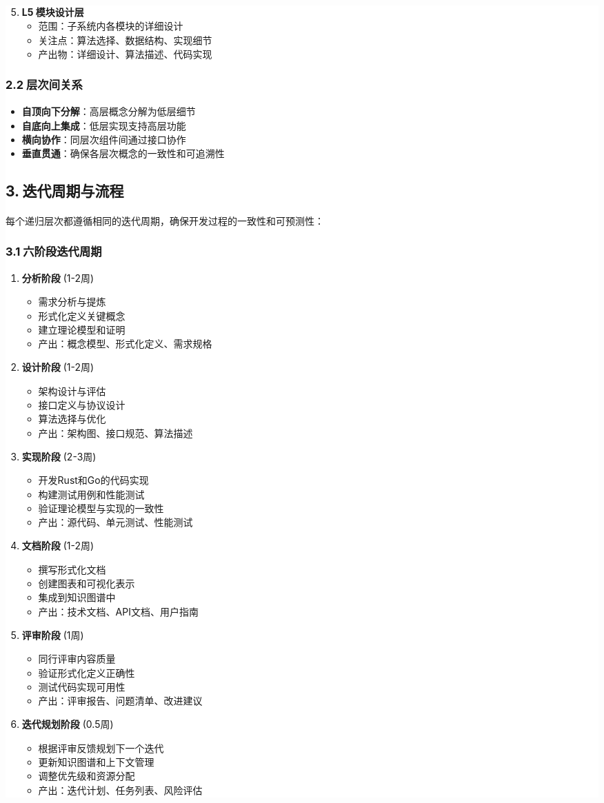 5. **L5 模块设计层**
   - 范围：子系统内各模块的详细设计
   - 关注点：算法选择、数据结构、实现细节
   - 产出物：详细设计、算法描述、代码实现

### 2.2 层次间关系

- **自顶向下分解**：高层概念分解为低层细节
- **自底向上集成**：低层实现支持高层功能
- **横向协作**：同层次组件间通过接口协作
- **垂直贯通**：确保各层次概念的一致性和可追溯性

## 3. 迭代周期与流程

每个递归层次都遵循相同的迭代周期，确保开发过程的一致性和可预测性：

### 3.1 六阶段迭代周期

1. **分析阶段** (1-2周)
   - 需求分析与提炼
   - 形式化定义关键概念
   - 建立理论模型和证明
   - 产出：概念模型、形式化定义、需求规格

2. **设计阶段** (1-2周)
   - 架构设计与评估
   - 接口定义与协议设计
   - 算法选择与优化
   - 产出：架构图、接口规范、算法描述

3. **实现阶段** (2-3周)
   - 开发Rust和Go的代码实现
   - 构建测试用例和性能测试
   - 验证理论模型与实现的一致性
   - 产出：源代码、单元测试、性能测试

4. **文档阶段** (1-2周)
   - 撰写形式化文档
   - 创建图表和可视化表示
   - 集成到知识图谱中
   - 产出：技术文档、API文档、用户指南

5. **评审阶段** (1周)
   - 同行评审内容质量
   - 验证形式化定义正确性
   - 测试代码实现可用性
   - 产出：评审报告、问题清单、改进建议

6. **迭代规划阶段** (0.5周)
   - 根据评审反馈规划下一个迭代
   - 更新知识图谱和上下文管理
   - 调整优先级和资源分配
   - 产出：迭代计划、任务列表、风险评估
